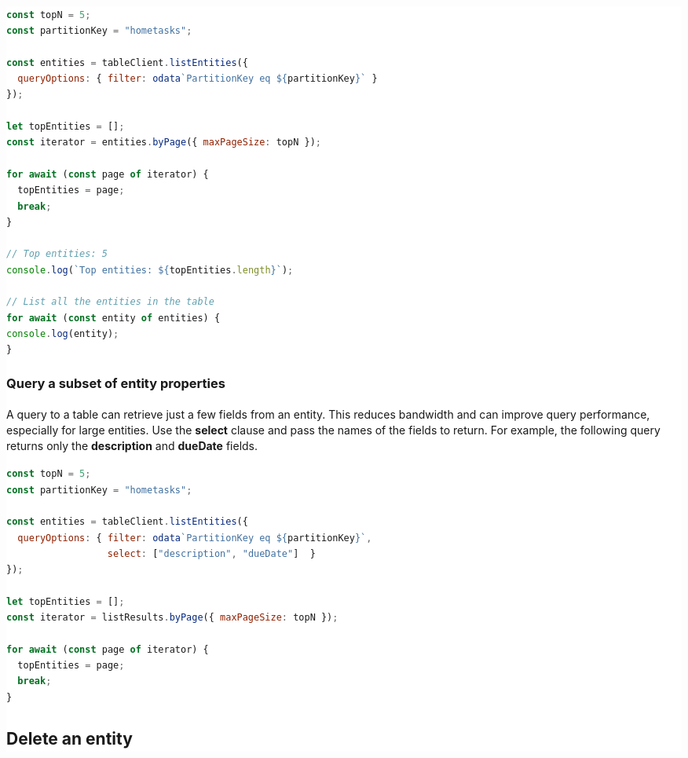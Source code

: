 ```javascript
const topN = 5;
const partitionKey = "hometasks";

const entities = tableClient.listEntities({
  queryOptions: { filter: odata`PartitionKey eq ${partitionKey}` }
});

let topEntities = [];
const iterator = entities.byPage({ maxPageSize: topN });

for await (const page of iterator) {
  topEntities = page;
  break;
}

// Top entities: 5
console.log(`Top entities: ${topEntities.length}`);

// List all the entities in the table
for await (const entity of entities) {
console.log(entity);
}
```

### Query a subset of entity properties

A query to a table can retrieve just a few fields from an entity.
This reduces bandwidth and can improve query performance, especially for large entities. Use the **select** clause and pass the names of the fields to return. For example, the following query returns only the **description** and **dueDate** fields.

```javascript
const topN = 5;
const partitionKey = "hometasks";

const entities = tableClient.listEntities({
  queryOptions: { filter: odata`PartitionKey eq ${partitionKey}`,
                  select: ["description", "dueDate"]  }
});

let topEntities = [];
const iterator = listResults.byPage({ maxPageSize: topN });

for await (const page of iterator) {
  topEntities = page;
  break;
}
```

## Delete an entity
